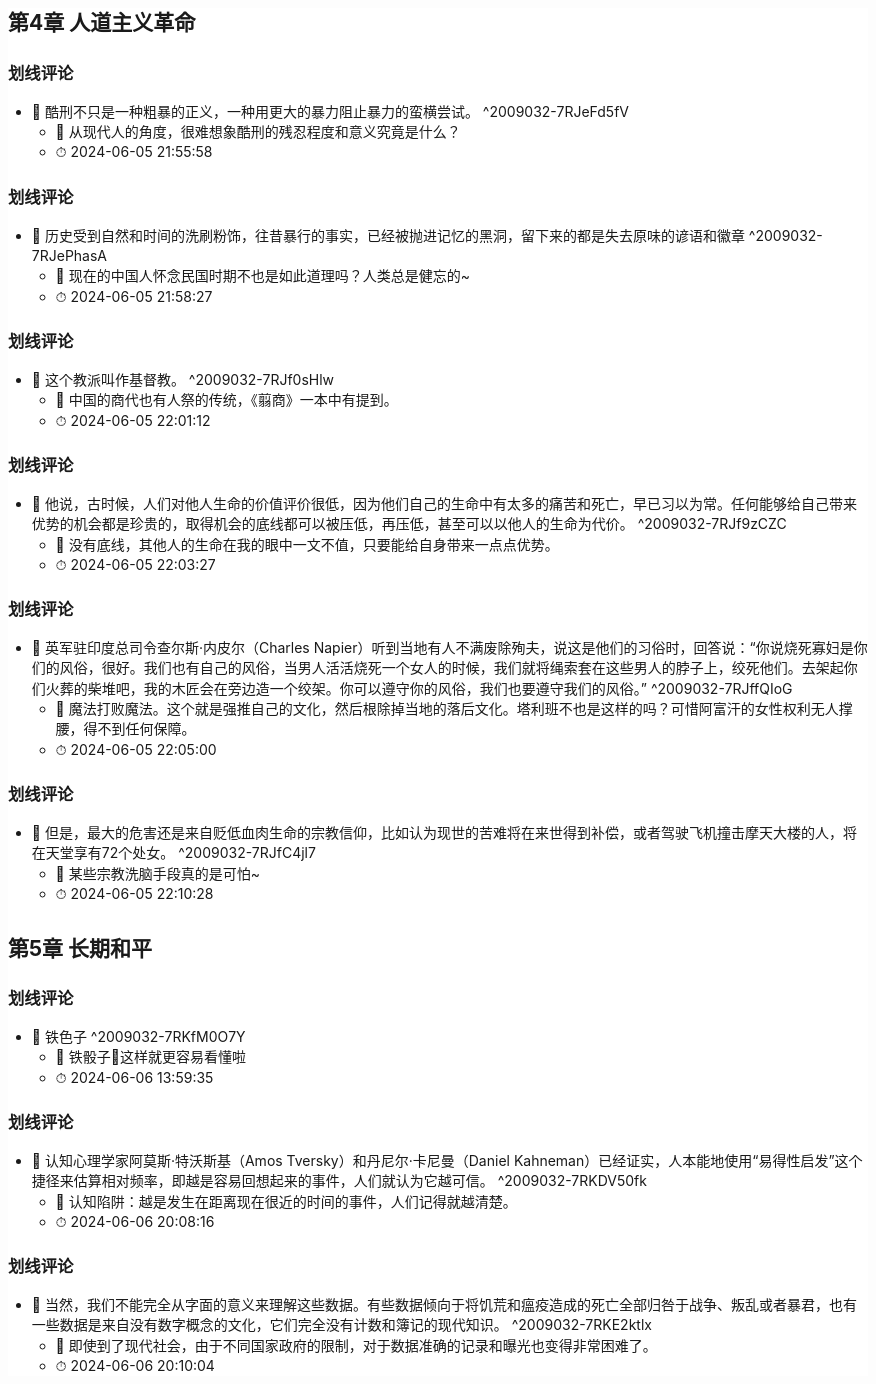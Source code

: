 ## 第4章 人道主义革命

### 划线评论
- 📌 酷刑不只是一种粗暴的正义，一种用更大的暴力阻止暴力的蛮横尝试。  ^2009032-7RJeFd5fV
    - 💭 从现代人的角度，很难想象酷刑的残忍程度和意义究竟是什么？
    - ⏱ 2024-06-05 21:55:58

### 划线评论
- 📌 历史受到自然和时间的洗刷粉饰，往昔暴行的事实，已经被抛进记忆的黑洞，留下来的都是失去原味的谚语和徽章  ^2009032-7RJePhasA
    - 💭 现在的中国人怀念民国时期不也是如此道理吗？人类总是健忘的~
    - ⏱ 2024-06-05 21:58:27

### 划线评论
- 📌 这个教派叫作基督教。  ^2009032-7RJf0sHlw
    - 💭 中国的商代也有人祭的传统，《翦商》一本中有提到。
    - ⏱ 2024-06-05 22:01:12

### 划线评论
- 📌 他说，古时候，人们对他人生命的价值评价很低，因为他们自己的生命中有太多的痛苦和死亡，早已习以为常。任何能够给自己带来优势的机会都是珍贵的，取得机会的底线都可以被压低，再压低，甚至可以以他人的生命为代价。  ^2009032-7RJf9zCZC
    - 💭 没有底线，其他人的生命在我的眼中一文不值，只要能给自身带来一点点优势。
    - ⏱ 2024-06-05 22:03:27

### 划线评论
- 📌 英军驻印度总司令查尔斯·内皮尔（Charles Napier）听到当地有人不满废除殉夫，说这是他们的习俗时，回答说：“你说烧死寡妇是你们的风俗，很好。我们也有自己的风俗，当男人活活烧死一个女人的时候，我们就将绳索套在这些男人的脖子上，绞死他们。去架起你们火葬的柴堆吧，我的木匠会在旁边造一个绞架。你可以遵守你的风俗，我们也要遵守我们的风俗。”  ^2009032-7RJffQIoG
    - 💭 魔法打败魔法。这个就是强推自己的文化，然后根除掉当地的落后文化。塔利班不也是这样的吗？可惜阿富汗的女性权利无人撑腰，得不到任何保障。
    - ⏱ 2024-06-05 22:05:00

### 划线评论
- 📌 但是，最大的危害还是来自贬低血肉生命的宗教信仰，比如认为现世的苦难将在来世得到补偿，或者驾驶飞机撞击摩天大楼的人，将在天堂享有72个处女。  ^2009032-7RJfC4jl7
    - 💭 某些宗教洗脑手段真的是可怕~
    - ⏱ 2024-06-05 22:10:28
   
## 第5章 长期和平

### 划线评论
- 📌 铁色子  ^2009032-7RKfM0O7Y
    - 💭 铁骰子🎲这样就更容易看懂啦
    - ⏱ 2024-06-06 13:59:35

### 划线评论
- 📌 认知心理学家阿莫斯·特沃斯基（Amos Tversky）和丹尼尔·卡尼曼（Daniel Kahneman）已经证实，人本能地使用“易得性启发”这个捷径来估算相对频率，即越是容易回想起来的事件，人们就认为它越可信。  ^2009032-7RKDV50fk
    - 💭 认知陷阱：越是发生在距离现在很近的时间的事件，人们记得就越清楚。
    - ⏱ 2024-06-06 20:08:16

### 划线评论
- 📌 当然，我们不能完全从字面的意义来理解这些数据。有些数据倾向于将饥荒和瘟疫造成的死亡全部归咎于战争、叛乱或者暴君，也有一些数据是来自没有数字概念的文化，它们完全没有计数和簿记的现代知识。  ^2009032-7RKE2ktlx
    - 💭 即使到了现代社会，由于不同国家政府的限制，对于数据准确的记录和曝光也变得非常困难了。
    - ⏱ 2024-06-06 20:10:04
